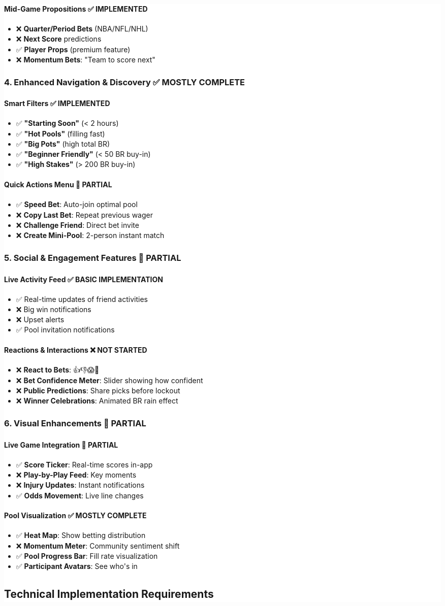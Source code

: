#### Mid-Game Propositions ✅ IMPLEMENTED
- ❌ **Quarter/Period Bets** (NBA/NFL/NHL)
- ❌ **Next Score** predictions
- ✅ **Player Props** (premium feature)
- ❌ **Momentum Bets**: "Team to score next"

### 4. Enhanced Navigation & Discovery ✅ MOSTLY COMPLETE

#### Smart Filters ✅ IMPLEMENTED
- ✅ **"Starting Soon"** (< 2 hours)
- ✅ **"Hot Pools"** (filling fast)
- ✅ **"Big Pots"** (high total BR)
- ✅ **"Beginner Friendly"** (< 50 BR buy-in)
- ✅ **"High Stakes"** (> 200 BR buy-in)

#### Quick Actions Menu 🔄 PARTIAL
- ✅ **Speed Bet**: Auto-join optimal pool
- ❌ **Copy Last Bet**: Repeat previous wager
- ❌ **Challenge Friend**: Direct bet invite
- ❌ **Create Mini-Pool**: 2-person instant match

### 5. Social & Engagement Features 🔄 PARTIAL

#### Live Activity Feed ✅ BASIC IMPLEMENTATION
- ✅ Real-time updates of friend activities
- ❌ Big win notifications
- ❌ Upset alerts
- ✅ Pool invitation notifications

#### Reactions & Interactions ❌ NOT STARTED
- ❌ **React to Bets**: 👍👎😱🤣
- ❌ **Bet Confidence Meter**: Slider showing how confident
- ❌ **Public Predictions**: Share picks before lockout
- ❌ **Winner Celebrations**: Animated BR rain effect

### 6. Visual Enhancements 🔄 PARTIAL

#### Live Game Integration 🔄 PARTIAL
- ✅ **Score Ticker**: Real-time scores in-app
- ❌ **Play-by-Play Feed**: Key moments
- ❌ **Injury Updates**: Instant notifications
- ✅ **Odds Movement**: Live line changes

#### Pool Visualization ✅ MOSTLY COMPLETE
- ✅ **Heat Map**: Show betting distribution
- ❌ **Momentum Meter**: Community sentiment shift
- ✅ **Pool Progress Bar**: Fill rate visualization
- ✅ **Participant Avatars**: See who's in

## Technical Implementation Requirements
